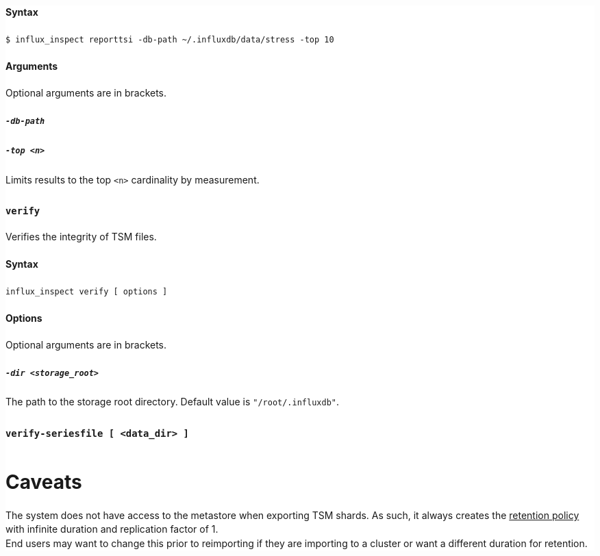 #### Syntax

```
$ influx_inspect reporttsi -db-path ~/.influxdb/data/stress -top 10
```
#### Arguments

Optional arguments are in brackets.

##### `-db-path`

##### `-top <n>`
Limits results to the top `<n>` cardinality by measurement.

### `verify`

Verifies the integrity of TSM files.

#### Syntax

```
influx_inspect verify [ options ]
```
#### Options

Optional arguments are in brackets.

##### `-dir <storage_root>`

The path to the storage root directory.
​Default value is `"/root/.influxdb"`.

### `verify-seriesfile [ <data_dir> ]`

# Caveats

The system does not have access to the metastore when exporting TSM shards.
As such, it always creates the [retention policy](/influxdb/v1.5/concepts/glossary/#retention-policy-rp) with infinite duration and replication factor of 1.  
End users may want to change this prior to reimporting if they are importing to a cluster or want a different duration for retention.
